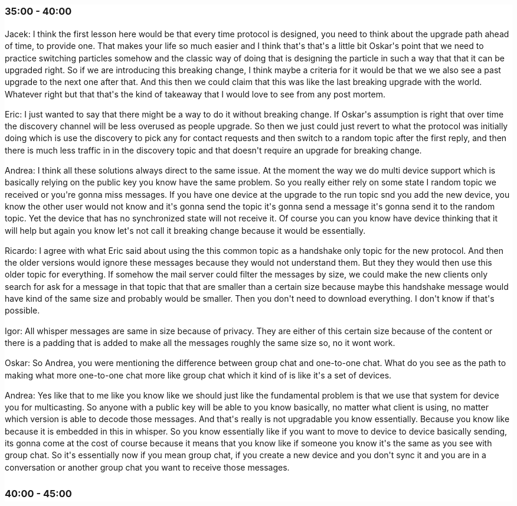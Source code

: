 ### 35:00 - 40:00

Jacek: I think the first lesson here would be that every time protocol is designed, you need to think about the upgrade path ahead of time, to provide one. That makes your life so much easier and I think that's that's a little bit Oskar's point that we need to practice switching particles somehow and the classic way of doing that is designing the particle in such a way that that it can be upgraded right. So if we are introducing this breaking change, I think maybe a criteria for it would be that we we also see a past upgrade to the next one after that. And this then we could claim that this was like the last breaking upgrade with the world. Whatever right but that that's the kind of takeaway that I would love to see from any post mortem.

Eric: I just wanted to say that there might be a way to do it without breaking change. If Oskar's assumption is right that over time the discovery channel will be less overused as people upgrade. So then we just could just revert to what the protocol was initially doing which is use the discovery to pick any for contact requests and then switch to a random topic after the first reply, and then there is much less traffic in in the discovery topic and that doesn't require an upgrade for breaking change.

Andrea: I think all these solutions always direct to the same issue. At the moment the way we do multi device support which is basically relying on the public key you know have the same problem. So you really either rely on some state I random topic we received or you're gonna miss messages. If you have one device at the upgrade to the run topic snd you add the new device, you know the other user would not know and it's gonna send the topic it's gonna send a message it's gonna send it to the random topic. Yet the device that has no synchronized state will not receive it. Of course you can you know have device thinking that it will help but again you know let's not call it breaking change because it would be essentially.

Ricardo: I agree with what Eric said about using the this common topic as a handshake only topic for the new protocol. And then the older versions would ignore these messages because they would not understand them. But they they would then use this older topic for everything. If somehow the mail server could filter the messages by size, we could make the new clients only search for ask for a message in that topic that that are smaller than a certain size because maybe this handshake message would have kind of the same size and probably would be smaller. Then you don't need to download everything. I don't know if that's possible.

Igor: All whisper messages are same in size because of privacy. They are either of this certain size because of the content or there is a padding that is added to make all the messages roughly the same size so, no it wont work.

Oskar: So Andrea, you were mentioning the difference between group chat and one-to-one chat. What do you see as the path to making what more one-to-one chat more like group chat which it kind of is like it's a set of devices.

Andrea: Yes like that to me like you know like we should just like the fundamental problem is that we use that system for device you  for multicasting. So anyone with a public key will be able to you know basically, no matter what client is using, no matter which version is able to decode those messages. And that's really is not upgradable you know essentially. Because you know like because it is embedded in this in whisper. So you know essentially like if you want to move to device to device basically sending, its gonna come at the cost of course because it means that you know like if someone you know it's the same as you see with group chat. So it's essentially now if you mean group chat, if you create a new device and you don't sync it and you are in a conversation or another group chat you want to receive those messages. 

### 40:00 - 45:00
